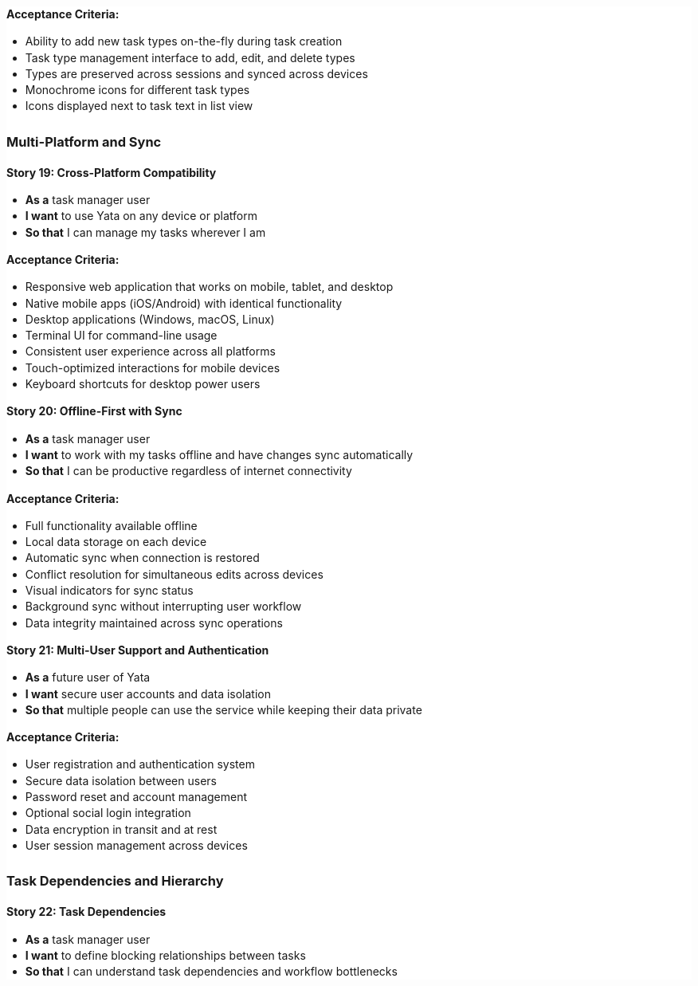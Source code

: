 **Acceptance Criteria:**
- Ability to add new task types on-the-fly during task creation
- Task type management interface to add, edit, and delete types
- Types are preserved across sessions and synced across devices
- Monochrome icons for different task types
- Icons displayed next to task text in list view

### Multi-Platform and Sync

**Story 19: Cross-Platform Compatibility**
- **As a** task manager user
- **I want** to use Yata on any device or platform
- **So that** I can manage my tasks wherever I am

**Acceptance Criteria:**
- Responsive web application that works on mobile, tablet, and desktop
- Native mobile apps (iOS/Android) with identical functionality
- Desktop applications (Windows, macOS, Linux)
- Terminal UI for command-line usage
- Consistent user experience across all platforms
- Touch-optimized interactions for mobile devices
- Keyboard shortcuts for desktop power users

**Story 20: Offline-First with Sync**
- **As a** task manager user
- **I want** to work with my tasks offline and have changes sync automatically
- **So that** I can be productive regardless of internet connectivity

**Acceptance Criteria:**
- Full functionality available offline
- Local data storage on each device
- Automatic sync when connection is restored
- Conflict resolution for simultaneous edits across devices
- Visual indicators for sync status
- Background sync without interrupting user workflow
- Data integrity maintained across sync operations

**Story 21: Multi-User Support and Authentication**
- **As a** future user of Yata
- **I want** secure user accounts and data isolation
- **So that** multiple people can use the service while keeping their data private

**Acceptance Criteria:**
- User registration and authentication system
- Secure data isolation between users
- Password reset and account management
- Optional social login integration
- Data encryption in transit and at rest
- User session management across devices

### Task Dependencies and Hierarchy

**Story 22: Task Dependencies**
- **As a** task manager user
- **I want** to define blocking relationships between tasks
- **So that** I can understand task dependencies and workflow bottlenecks
